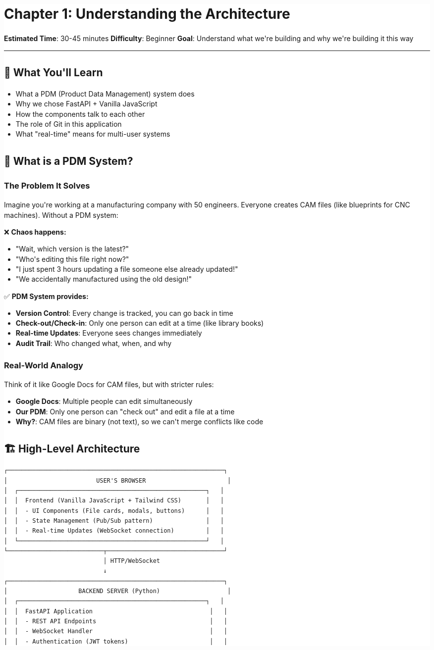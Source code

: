 # Chapter 1: Understanding the Architecture

**Estimated Time**: 30-45 minutes
**Difficulty**: Beginner
**Goal**: Understand what we're building and why we're building it this way

---

## 🎯 What You'll Learn

- What a PDM (Product Data Management) system does
- Why we chose FastAPI + Vanilla JavaScript
- How the components talk to each other
- The role of Git in this application
- What "real-time" means for multi-user systems

## 📖 What is a PDM System?

### The Problem It Solves

Imagine you're working at a manufacturing company with 50 engineers. Everyone creates CAM files (like blueprints for CNC machines). Without a PDM system:

❌ **Chaos happens:**
- "Wait, which version is the latest?"
- "Who's editing this file right now?"
- "I just spent 3 hours updating a file someone else already updated!"
- "We accidentally manufactured using the old design!"

✅ **PDM System provides:**
- **Version Control**: Every change is tracked, you can go back in time
- **Check-out/Check-in**: Only one person can edit at a time (like library books)
- **Real-time Updates**: Everyone sees changes immediately
- **Audit Trail**: Who changed what, when, and why

### Real-World Analogy

Think of it like Google Docs for CAM files, but with stricter rules:
- **Google Docs**: Multiple people can edit simultaneously
- **Our PDM**: Only one person can "check out" and edit a file at a time
- **Why?**: CAM files are binary (not text), so we can't merge conflicts like code

## 🏗️ High-Level Architecture

```
┌─────────────────────────────────────────────────────────────┐
│                         USER'S BROWSER                       │
│  ┌─────────────────────────────────────────────────────┐   │
│  │  Frontend (Vanilla JavaScript + Tailwind CSS)       │   │
│  │  - UI Components (File cards, modals, buttons)      │   │
│  │  - State Management (Pub/Sub pattern)               │   │
│  │  - Real-time Updates (WebSocket connection)         │   │
│  └─────────────────────────────────────────────────────┘   │
└───────────────────────────┬─────────────────────────────────┘
                            │ HTTP/WebSocket
                            ↓
┌─────────────────────────────────────────────────────────────┐
│                    BACKEND SERVER (Python)                   │
│  ┌─────────────────────────────────────────────────────┐   │
│  │  FastAPI Application                                 │   │
│  │  - REST API Endpoints                                │   │
│  │  - WebSocket Handler                                 │   │
│  │  - Authentication (JWT tokens)                       │   │
```